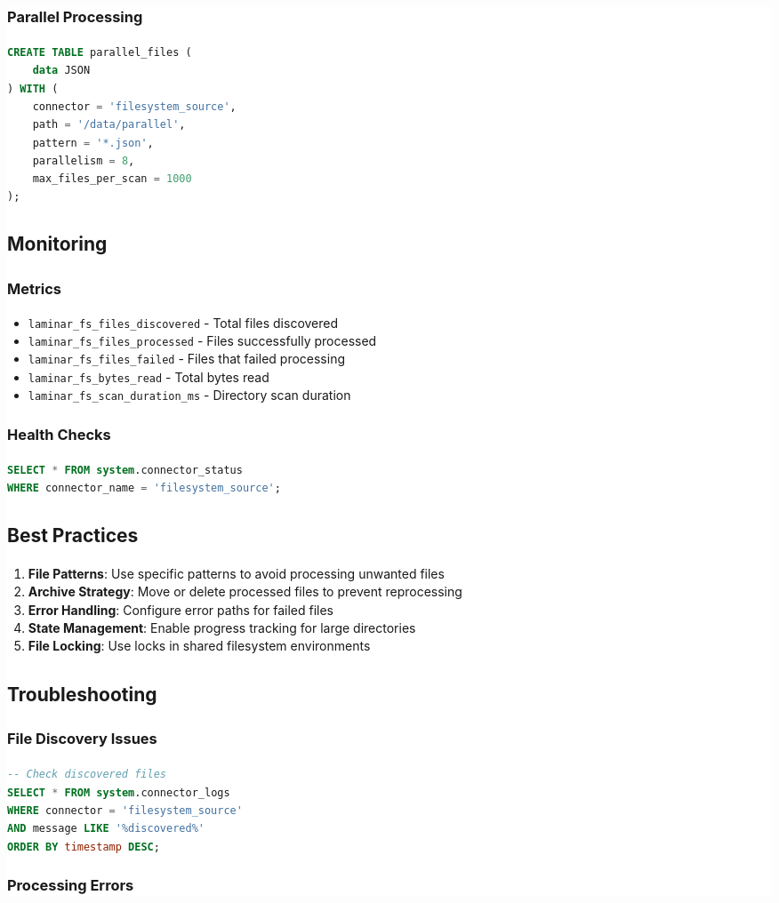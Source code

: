 ### Parallel Processing

```sql
CREATE TABLE parallel_files (
    data JSON
) WITH (
    connector = 'filesystem_source',
    path = '/data/parallel',
    pattern = '*.json',
    parallelism = 8,
    max_files_per_scan = 1000
);
```

## Monitoring

### Metrics

- `laminar_fs_files_discovered` - Total files discovered
- `laminar_fs_files_processed` - Files successfully processed
- `laminar_fs_files_failed` - Files that failed processing
- `laminar_fs_bytes_read` - Total bytes read
- `laminar_fs_scan_duration_ms` - Directory scan duration

### Health Checks

```sql
SELECT * FROM system.connector_status
WHERE connector_name = 'filesystem_source';
```

## Best Practices

1. **File Patterns**: Use specific patterns to avoid processing unwanted files
2. **Archive Strategy**: Move or delete processed files to prevent reprocessing
3. **Error Handling**: Configure error paths for failed files
4. **State Management**: Enable progress tracking for large directories
5. **File Locking**: Use locks in shared filesystem environments

## Troubleshooting

### File Discovery Issues

```sql
-- Check discovered files
SELECT * FROM system.connector_logs
WHERE connector = 'filesystem_source'
AND message LIKE '%discovered%'
ORDER BY timestamp DESC;
```

### Processing Errors

